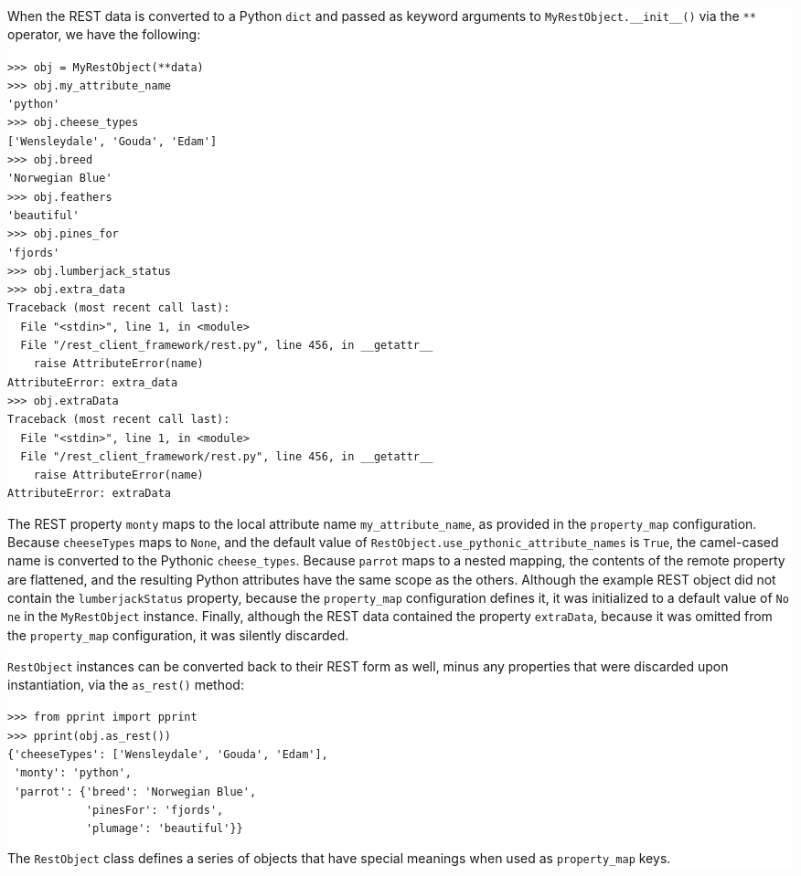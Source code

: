 When the REST data is converted to a Python `dict` and passed as keyword arguments to `MyRestObject.__init__()` via the `**` operator, we have the following:

```
>>> obj = MyRestObject(**data)
>>> obj.my_attribute_name
'python'
>>> obj.cheese_types
['Wensleydale', 'Gouda', 'Edam']
>>> obj.breed
'Norwegian Blue'
>>> obj.feathers
'beautiful'
>>> obj.pines_for
'fjords'
>>> obj.lumberjack_status
>>> obj.extra_data
Traceback (most recent call last):
  File "<stdin>", line 1, in <module>
  File "/rest_client_framework/rest.py", line 456, in __getattr__
    raise AttributeError(name)
AttributeError: extra_data
>>> obj.extraData
Traceback (most recent call last):
  File "<stdin>", line 1, in <module>
  File "/rest_client_framework/rest.py", line 456, in __getattr__
    raise AttributeError(name)
AttributeError: extraData
```

The REST property `monty` maps to the local attribute name `my_attribute_name`, as provided in the `property_map` configuration. Because `cheeseTypes` maps to `None`, and the default value of `RestObject.use_pythonic_attribute_names` is `True`, the camel-cased name is converted to the Pythonic `cheese_types`. Because `parrot` maps to a nested mapping, the contents of the remote property are flattened, and the resulting Python attributes have the same scope as the others. Although the example REST object did not contain the `lumberjackStatus` property, because the `property_map` configuration defines it, it was initialized to a default value of `None` in the `MyRestObject` instance. Finally, although the REST data contained the property `extraData`, because it was omitted from the `property_map` configuration, it was silently discarded.

`RestObject` instances can be converted back to their REST form as well, minus any properties that were discarded upon instantiation, via the `as_rest()` method:

```
>>> from pprint import pprint
>>> pprint(obj.as_rest())
{'cheeseTypes': ['Wensleydale', 'Gouda', 'Edam'],
 'monty': 'python',
 'parrot': {'breed': 'Norwegian Blue',
            'pinesFor': 'fjords',
            'plumage': 'beautiful'}}
```

The `RestObject` class defines a series of objects that have special meanings when used as `property_map` keys.
